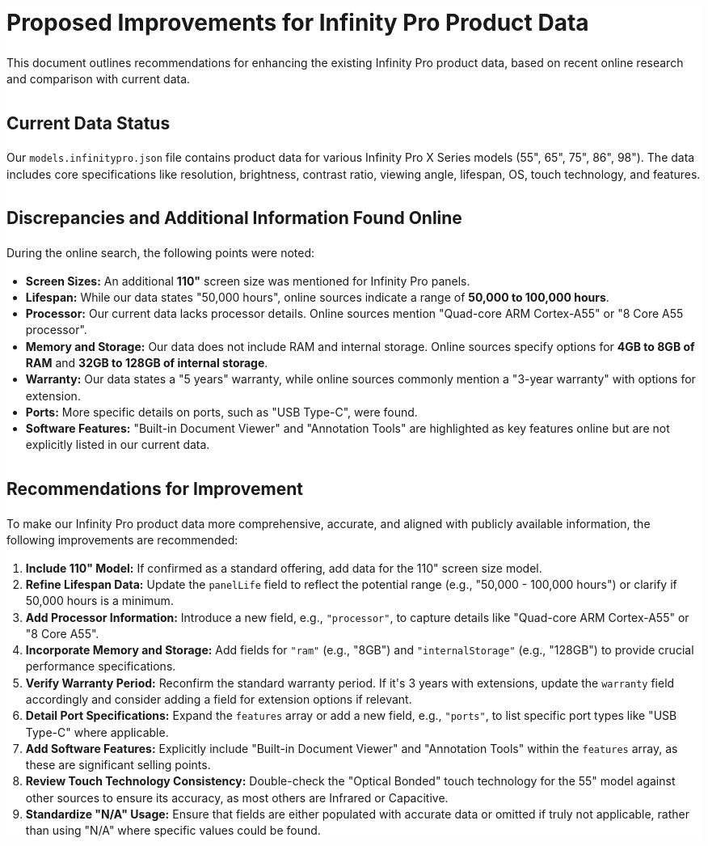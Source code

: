 # Proposed Improvements for Infinity Pro Product Data

This document outlines recommendations for enhancing the existing Infinity Pro product data, based on recent online research and comparison with current data.

## Current Data Status

Our `models.infinitypro.json` file contains product data for various Infinity Pro X Series models (55", 65", 75", 86", 98"). The data includes core specifications like resolution, brightness, contrast ratio, viewing angle, lifespan, OS, touch technology, and features.

## Discrepancies and Additional Information Found Online

During the online search, the following points were noted:

*   **Screen Sizes:** An additional **110"** screen size was mentioned for Infinity Pro panels.
*   **Lifespan:** While our data states "50,000 hours", online sources indicate a range of **50,000 to 100,000 hours**.
*   **Processor:** Our current data lacks processor details. Online sources mention "Quad-core ARM Cortex-A55" or "8 Core A55 processor".
*   **Memory and Storage:** Our data does not include RAM and internal storage. Online sources specify options for **4GB to 8GB of RAM** and **32GB to 128GB of internal storage**.
*   **Warranty:** Our data states a "5 years" warranty, while online sources commonly mention a "3-year warranty" with options for extension.
*   **Ports:** More specific details on ports, such as "USB Type-C", were found.
*   **Software Features:** "Built-in Document Viewer" and "Annotation Tools" are highlighted as key features online but are not explicitly listed in our current data.

## Recommendations for Improvement

To make our Infinity Pro product data more comprehensive, accurate, and aligned with publicly available information, the following improvements are recommended:

1.  **Include 110" Model:** If confirmed as a standard offering, add data for the 110" screen size model.
2.  **Refine Lifespan Data:** Update the `panelLife` field to reflect the potential range (e.g., "50,000 - 100,000 hours") or clarify if 50,000 hours is a minimum.
3.  **Add Processor Information:** Introduce a new field, e.g., `"processor"`, to capture details like "Quad-core ARM Cortex-A55" or "8 Core A55".
4.  **Incorporate Memory and Storage:** Add fields for `"ram"` (e.g., "8GB") and `"internalStorage"` (e.g., "128GB") to provide crucial performance specifications.
5.  **Verify Warranty Period:** Reconfirm the standard warranty period. If it's 3 years with extensions, update the `warranty` field accordingly and consider adding a field for extension options if relevant.
6.  **Detail Port Specifications:** Expand the `features` array or add a new field, e.g., `"ports"`, to list specific port types like "USB Type-C" where applicable.
7.  **Add Software Features:** Explicitly include "Built-in Document Viewer" and "Annotation Tools" within the `features` array, as these are significant selling points.
8.  **Review Touch Technology Consistency:** Double-check the "Optical Bonded" touch technology for the 55" model against other sources to ensure its accuracy, as most others are Infrared or Capacitive.
9.  **Standardize "N/A" Usage:** Ensure that fields are either populated with accurate data or omitted if truly not applicable, rather than using "N/A" where specific values could be found.
